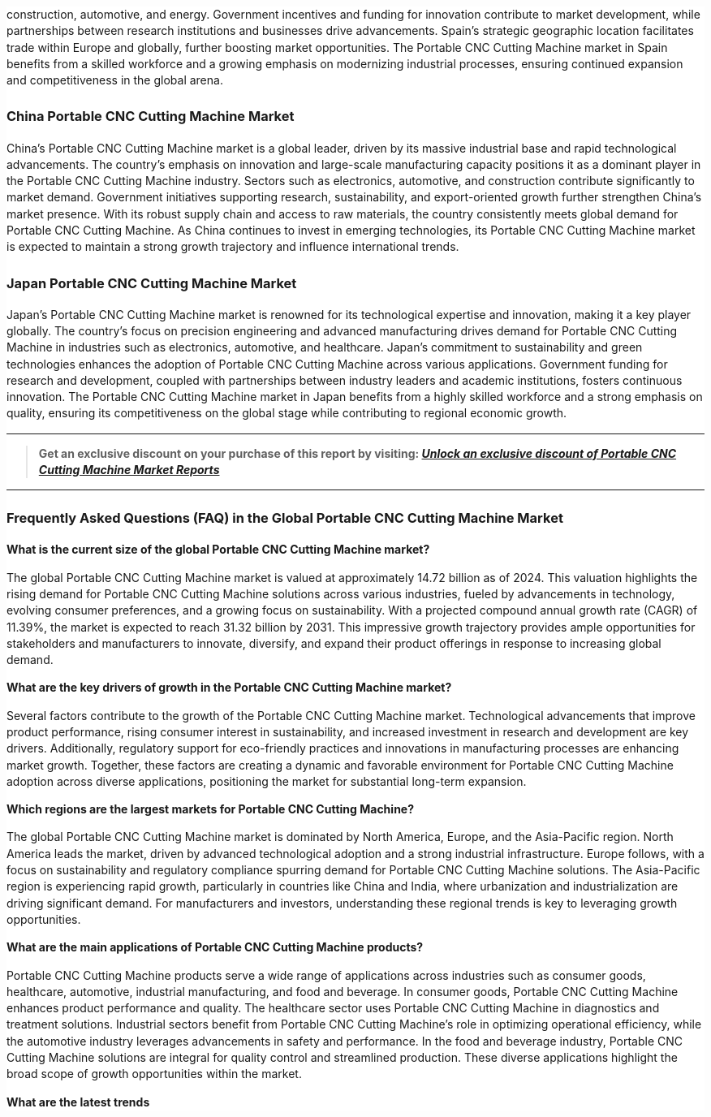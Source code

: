 construction, automotive, and energy. Government incentives and funding for innovation contribute to market development, while partnerships between research institutions and businesses drive advancements. Spain&rsquo;s strategic geographic location facilitates trade within Europe and globally, further boosting market opportunities. The Portable CNC Cutting Machine market in Spain benefits from a skilled workforce and a growing emphasis on modernizing industrial processes, ensuring continued expansion and competitiveness in the global arena.</p><h3>China Portable CNC Cutting Machine Market</h3><p>China&rsquo;s Portable CNC Cutting Machine market is a global leader, driven by its massive industrial base and rapid technological advancements. The country&rsquo;s emphasis on innovation and large-scale manufacturing capacity positions it as a dominant player in the Portable CNC Cutting Machine industry. Sectors such as electronics, automotive, and construction contribute significantly to market demand. Government initiatives supporting research, sustainability, and export-oriented growth further strengthen China&rsquo;s market presence. With its robust supply chain and access to raw materials, the country consistently meets global demand for Portable CNC Cutting Machine. As China continues to invest in emerging technologies, its Portable CNC Cutting Machine market is expected to maintain a strong growth trajectory and influence international trends.</p><h3>Japan Portable CNC Cutting Machine Market</h3><p>Japan&rsquo;s Portable CNC Cutting Machine market is renowned for its technological expertise and innovation, making it a key player globally. The country&rsquo;s focus on precision engineering and advanced manufacturing drives demand for Portable CNC Cutting Machine in industries such as electronics, automotive, and healthcare. Japan&rsquo;s commitment to sustainability and green technologies enhances the adoption of Portable CNC Cutting Machine across various applications. Government funding for research and development, coupled with partnerships between industry leaders and academic institutions, fosters continuous innovation. The Portable CNC Cutting Machine market in Japan benefits from a highly skilled workforce and a strong emphasis on quality, ensuring its competitiveness on the global stage while contributing to regional economic growth.</p><hr /><blockquote><p><strong>Get an exclusive discount on your purchase of this report by visiting: <em><a href="://marketresearchpulse.com/ask-for-discount/93506?utm_source=Github&amp;utm_medium=028">Unlock an exclusive discount of Portable CNC Cutting Machine Market Reports</a></em>&nbsp;</strong></p></blockquote><hr /><h3>Frequently Asked Questions (FAQ) in the Global Portable CNC Cutting Machine Market</h3><p><strong>What is the current size of the global Portable CNC Cutting Machine market?</strong></p><p>The global Portable CNC Cutting Machine market is valued at approximately 14.72 billion as of 2024. This valuation highlights the rising demand for Portable CNC Cutting Machine solutions across various industries, fueled by advancements in technology, evolving consumer preferences, and a growing focus on sustainability. With a projected compound annual growth rate (CAGR) of 11.39%, the market is expected to reach 31.32 billion by 2031. This impressive growth trajectory provides ample opportunities for stakeholders and manufacturers to innovate, diversify, and expand their product offerings in response to increasing global demand.</p><p><strong>What are the key drivers of growth in the Portable CNC Cutting Machine market?</strong></p><p>Several factors contribute to the growth of the Portable CNC Cutting Machine market. Technological advancements that improve product performance, rising consumer interest in sustainability, and increased investment in research and development are key drivers. Additionally, regulatory support for eco-friendly practices and innovations in manufacturing processes are enhancing market growth. Together, these factors are creating a dynamic and favorable environment for Portable CNC Cutting Machine adoption across diverse applications, positioning the market for substantial long-term expansion.</p><p><strong>Which regions are the largest markets for Portable CNC Cutting Machine?</strong></p><p>The global Portable CNC Cutting Machine market is dominated by North America, Europe, and the Asia-Pacific region. North America leads the market, driven by advanced technological adoption and a strong industrial infrastructure. Europe follows, with a focus on sustainability and regulatory compliance spurring demand for Portable CNC Cutting Machine solutions. The Asia-Pacific region is experiencing rapid growth, particularly in countries like China and India, where urbanization and industrialization are driving significant demand. For manufacturers and investors, understanding these regional trends is key to leveraging growth opportunities.</p><p><strong>What are the main applications of Portable CNC Cutting Machine products?</strong></p><p>Portable CNC Cutting Machine products serve a wide range of applications across industries such as consumer goods, healthcare, automotive, industrial manufacturing, and food and beverage. In consumer goods, Portable CNC Cutting Machine enhances product performance and quality. The healthcare sector uses Portable CNC Cutting Machine in diagnostics and treatment solutions. Industrial sectors benefit from Portable CNC Cutting Machine&rsquo;s role in optimizing operational efficiency, while the automotive industry leverages advancements in safety and performance. In the food and beverage industry, Portable CNC Cutting Machine solutions are integral for quality control and streamlined production. These diverse applications highlight the broad scope of growth opportunities within the market.</p><p><strong>What are the latest trends